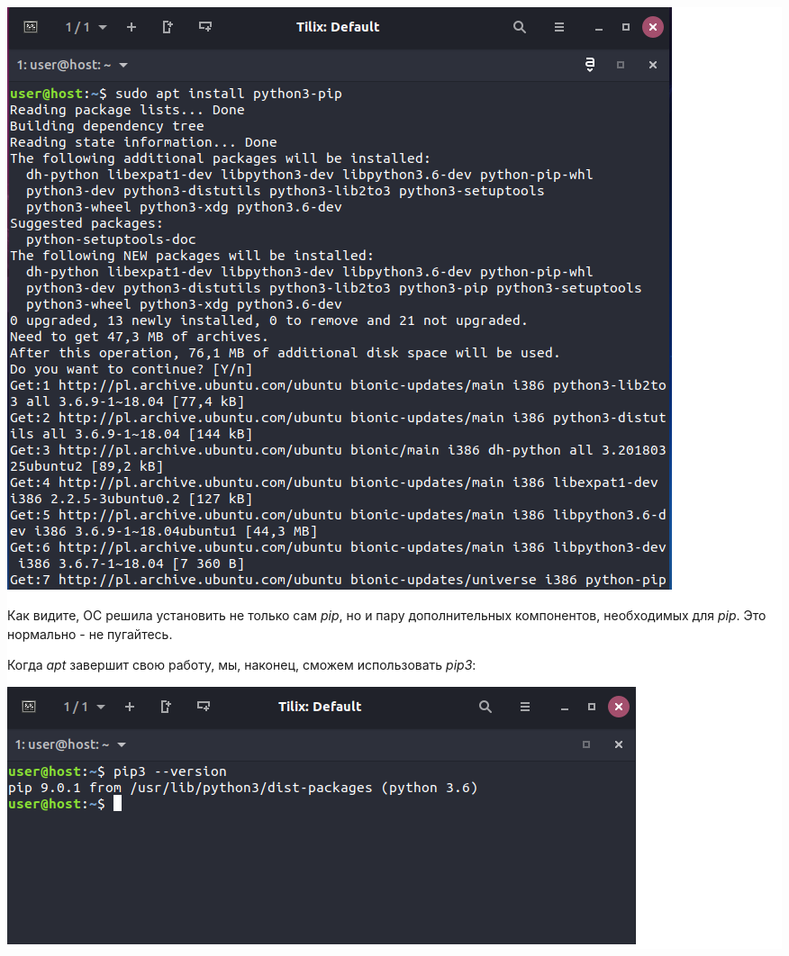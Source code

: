 ![Terminal screenshot: following OS suggestion](./assets/09afdcb9dcafbcdff4aaa2f18c6aa5bc4c24b98d.png)


Как видите, ОС решила установить не только сам _pip_, но и пару дополнительных компонентов, необходимых для _pip_. Это нормально - не пугайтесь.


Когда _apt_ завершит свою работу, мы, наконец, сможем использовать _pip3_:

![Terminal screenshot 5](./assets/999e1c82e1535715369bf26228473de36e8fe9b3.png)
